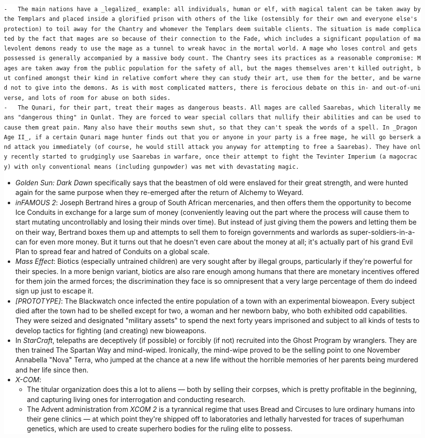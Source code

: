     -   The main nations have a _legalized_ example: all individuals, human or elf, with magical talent can be taken away by the Templars and placed inside a glorified prison with others of the like (ostensibly for their own and everyone else's protection) to toil away for the Chantry and whomever the Templars deem suitable clients. The situation is made complicated by the fact that mages are so because of their connection to the Fade, which includes a significant population of malevolent demons ready to use the mage as a tunnel to wreak havoc in the mortal world. A mage who loses control and gets possessed is generally accompanied by a massive body count. The Chantry sees its practices as a reasonable compromise: Mages are taken away from the public population for the safety of all, but the mages themselves aren't killed outright, but confined amongst their kind in relative comfort where they can study their art, use them for the better, and be warned not to give into the demons. As is with most complicated matters, there is ferocious debate on this in- and out-of-universe, and lots of room for abuse on both sides.
    -   The Qunari, for their part, treat their mages as dangerous beasts. All mages are called Saarebas, which literally means "dangerous thing" in Qunlat. They are forced to wear special collars that nullify their abilities and can be used to cause them great pain. Many also have their mouths sewn shut, so that they can't speak the words of a spell. In _Dragon Age II_, if a certain Qunari mage hunter finds out that you or anyone in your party is a free mage, he will go berserk and attack you immediately (of course, he would still attack you anyway for attempting to free a Saarebas). They have only recently started to grudgingly use Saarebas in warfare, once their attempt to fight the Tevinter Imperium (a magocracy) with only conventional means (including gunpowder) was met with devastating magic.
-   _Golden Sun: Dark Dawn_ specifically says that the beastmen of old were enslaved for their great strength, and were hunted again for the same purpose when they re-emerged after the return of Alchemy to Weyard.
-   _inFAMOUS 2_: Joseph Bertrand hires a group of South African mercenaries, and then offers them the opportunity to become Ice Conduits in exchange for a large sum of money (conveniently leaving out the part where the process will cause them to start mutating uncontrollably and losing their minds over time). But instead of just giving them the powers and letting them be on their way, Bertrand boxes them up and attempts to sell them to foreign governments and warlords as super-soldiers\-in-a-can for even more money. But it turns out that he doesn't even care about the money at all; it's actually part of his grand Evil Plan to spread fear and hatred of Conduits on a global scale.
-   _Mass Effect_: Biotics (especially untrained children) are very sought after by illegal groups, particularly if they're powerful for their species. In a more benign variant, biotics are also rare enough among humans that there are monetary incentives offered for them join the armed forces; the discrimination they face is so omnipresent that a very large percentage of them do indeed sign up just to escape it.
-   _\[PROTOTYPE\]_: The Blackwatch once infected the entire population of a town with an experimental bioweapon. Every subject died after the town had to be shelled except for two, a woman and her newborn baby, who both exhibited odd capabilities. They were seized and designated "military assets" to spend the next forty years imprisoned and subject to all kinds of tests to develop tactics for fighting (and creating) new bioweapons.
-   In _StarCraft_, telepaths are deceptively (if possible) or forcibly (if not) recruited into the Ghost Program by wranglers. They are then trained The Spartan Way and mind-wiped. Ironically, the mind-wipe proved to be the selling point to one November Annabella "Nova" Terra, who jumped at the chance at a new life without the horrible memories of her parents being murdered and her life since then.
-   _X-COM_:
    -   The titular organization does this a lot to aliens — both by selling their corpses, which is pretty profitable in the beginning, and capturing living ones for interrogation and conducting research.
    -   The Advent administration from _XCOM 2_ is a tyrannical regime that uses Bread and Circuses to lure ordinary humans into their gene clinics — at which point they're shipped off to laboratories and lethally harvested for traces of superhuman genetics, which are used to create superhero bodies for the ruling elite to possess.

